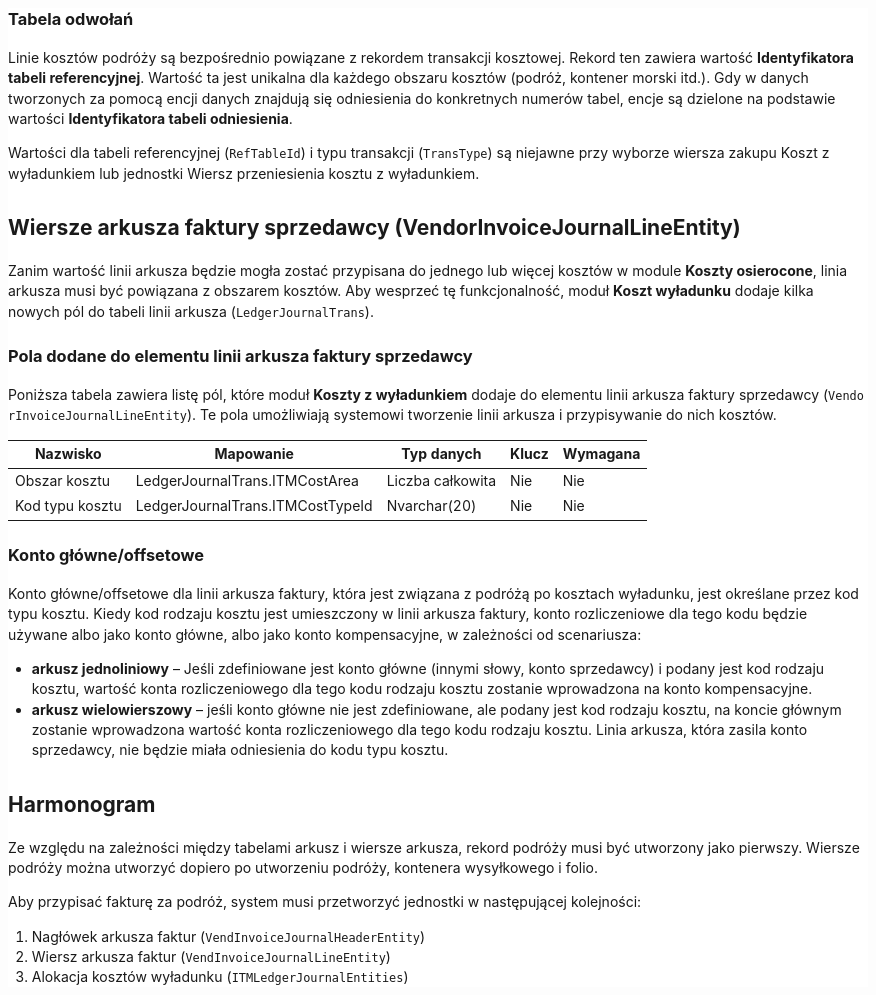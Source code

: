 ### <a name="reference-table"></a>Tabela odwołań

Linie kosztów podróży są bezpośrednio powiązane z rekordem transakcji kosztowej. Rekord ten zawiera wartość **Identyfikatora tabeli referencyjnej**. Wartość ta jest unikalna dla każdego obszaru kosztów (podróż, kontener morski itd.). Gdy w danych tworzonych za pomocą encji danych znajdują się odniesienia do konkretnych numerów tabel, encje są dzielone na podstawie wartości **Identyfikatora tabeli odniesienia**.

Wartości dla tabeli referencyjnej (`RefTableId`) i typu transakcji (`TransType`) są niejawne przy wyborze wiersza zakupu Koszt z wyładunkiem lub jednostki Wiersz przeniesienia kosztu z wyładunkiem.

## <a name="vendor-invoice-journal-lines-vendorinvoicejournallineentity"></a>Wiersze arkusza faktury sprzedawcy (VendorInvoiceJournalLineEntity)

Zanim wartość linii arkusza będzie mogła zostać przypisana do jednego lub więcej kosztów w module **Koszty osierocone**, linia arkusza musi być powiązana z obszarem kosztów. Aby wesprzeć tę funkcjonalność, moduł **Koszt wyładunku** dodaje kilka nowych pól do tabeli linii arkusza (`LedgerJournalTrans`).

### <a name="fields-added-to-the-vendor-invoice-journal-line-entity"></a>Pola dodane do elementu linii arkusza faktury sprzedawcy

Poniższa tabela zawiera listę pól, które moduł **Koszty z wyładunkiem** dodaje do elementu linii arkusza faktury sprzedawcy (`VendorInvoiceJournalLineEntity`). Te pola umożliwiają systemowi tworzenie linii arkusza i przypisywanie do nich kosztów.

| Nazwisko | Mapowanie | Typ danych | Klucz | Wymagana |
|---|---|---|---|---|
| Obszar kosztu | LedgerJournalTrans.ITMCostArea | Liczba całkowita | Nie | Nie |
| Kod typu kosztu | LedgerJournalTrans.ITMCostTypeId | Nvarchar(20) | Nie | Nie |

### <a name="mainoffset-account"></a>Konto główne/offsetowe

Konto główne/offsetowe dla linii arkusza faktury, która jest związana z podróżą po kosztach wyładunku, jest określane przez kod typu kosztu. Kiedy kod rodzaju kosztu jest umieszczony w linii arkusza faktury, konto rozliczeniowe dla tego kodu będzie używane albo jako konto główne, albo jako konto kompensacyjne, w zależności od scenariusza:

- **arkusz jednoliniowy** – Jeśli zdefiniowane jest konto główne (innymi słowy, konto sprzedawcy) i podany jest kod rodzaju kosztu, wartość konta rozliczeniowego dla tego kodu rodzaju kosztu zostanie wprowadzona na konto kompensacyjne.
- **arkusz wielowierszowy** – jeśli konto główne nie jest zdefiniowane, ale podany jest kod rodzaju kosztu, na koncie głównym zostanie wprowadzona wartość konta rozliczeniowego dla tego kodu rodzaju kosztu. Linia arkusza, która zasila konto sprzedawcy, nie będzie miała odniesienia do kodu typu kosztu.

## <a name="sequencing"></a>Harmonogram

Ze względu na zależności między tabelami arkusz i wiersze arkusza, rekord podróży musi być utworzony jako pierwszy. Wiersze podróży można utworzyć dopiero po utworzeniu podróży, kontenera wysyłkowego i folio.

Aby przypisać fakturę za podróż, system musi przetworzyć jednostki w następującej kolejności:

1. Nagłówek arkusza faktur (`VendInvoiceJournalHeaderEntity`)
1. Wiersz arkusza faktur (`VendInvoiceJournalLineEntity`)
1. Alokacja kosztów wyładunku (`ITMLedgerJournalEntities`)
